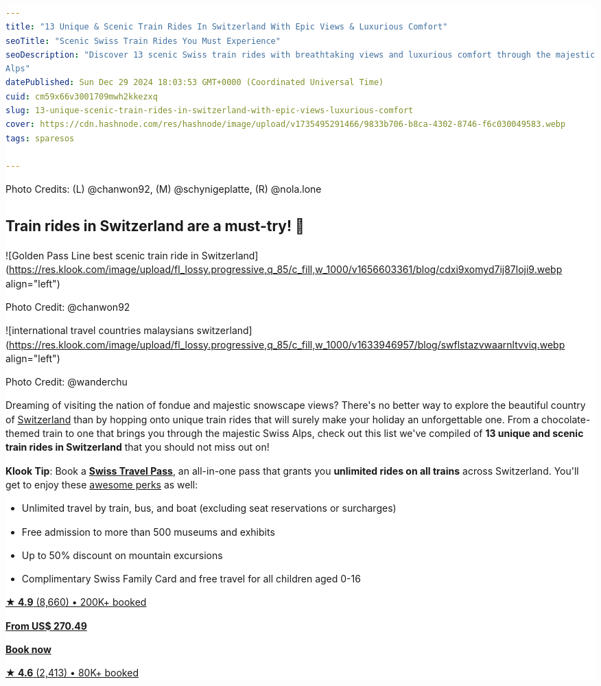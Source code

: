 ```yaml
---
title: "13 Unique & Scenic Train Rides In Switzerland With Epic Views & Luxurious Comfort"
seoTitle: "Scenic Swiss Train Rides You Must Experience"
seoDescription: "Discover 13 scenic Swiss train rides with breathtaking views and luxurious comfort through the majestic Alps"
datePublished: Sun Dec 29 2024 18:03:53 GMT+0000 (Coordinated Universal Time)
cuid: cm59x66v3001709mwh2kkezxq
slug: 13-unique-scenic-train-rides-in-switzerland-with-epic-views-luxurious-comfort
cover: https://cdn.hashnode.com/res/hashnode/image/upload/v1735495291466/9833b706-b8ca-4302-8746-f6c030049583.webp
tags: sparesos

---
```


Photo Credits: (L) @chanwon92, (M) @schynigeplatte, (R) @nola.lone

## **Train rides in Switzerland are a must-try! 🚞**

![Golden Pass Line best scenic train ride in Switzerland](https://res.klook.com/image/upload/fl_lossy.progressive,q_85/c_fill,w_1000/v1656603361/blog/cdxi9xomyd7ij87loji9.webp align="left")

Photo Credit: @chanwon92

![international travel countries malaysians switzerland](https://res.klook.com/image/upload/fl_lossy.progressive,q_85/c_fill,w_1000/v1633946957/blog/swflstazvwaarnltvviq.webp align="left")

Photo Credit: @wanderchu

Dreaming of visiting the nation of fondue and majestic snowscape views? There's no better way to explore the beautiful country of [Switzerland](https://www.klook.com/coureg/44-switzerland-things-to-do/) than by hopping onto unique train rides that will surely make your holiday an unforgettable one. From a chocolate-themed train to one that brings you through the majestic Swiss Alps, check out this list we've compiled of **13 unique and scenic train rides in Switzerland** that you should not miss out on!

**Klook Tip**: Book a [**Swiss Travel Pass**](https://www.klook.com/activity/11366-swiss-travel-rail-pass/), an all-in-one pass that grants you **unlimited rides on all trains** across Switzerland. You'll get to enjoy these [awesome perks](https://www.klook.com/blog/swiss-travel-pass-itinerary-switzerland/) as well:

* Unlimited travel by train, bus, and boat (excluding seat reservations or surcharges)
    
* Free admission to more than 500 museums and exhibits
    
* Up to 50% discount on mountain excursions
    
* Complimentary Swiss Family Card and free travel for all children aged 0-16
    

[**★ 4.9** (8,660) • 200K+ booked](https://www.klook.com/activity/11366-swiss-travel-rail-pass/)

[**From US$ 270.49**](https://www.klook.com/activity/11366-swiss-travel-rail-pass/)

[**Book now**](https://www.klook.com/activity/11366-swiss-travel-rail-pass/)

[**★ 4.6** (2,413) • 80K+ booked](https://www.klook.com/activity/9868-eurail-global-rail-pass/)
